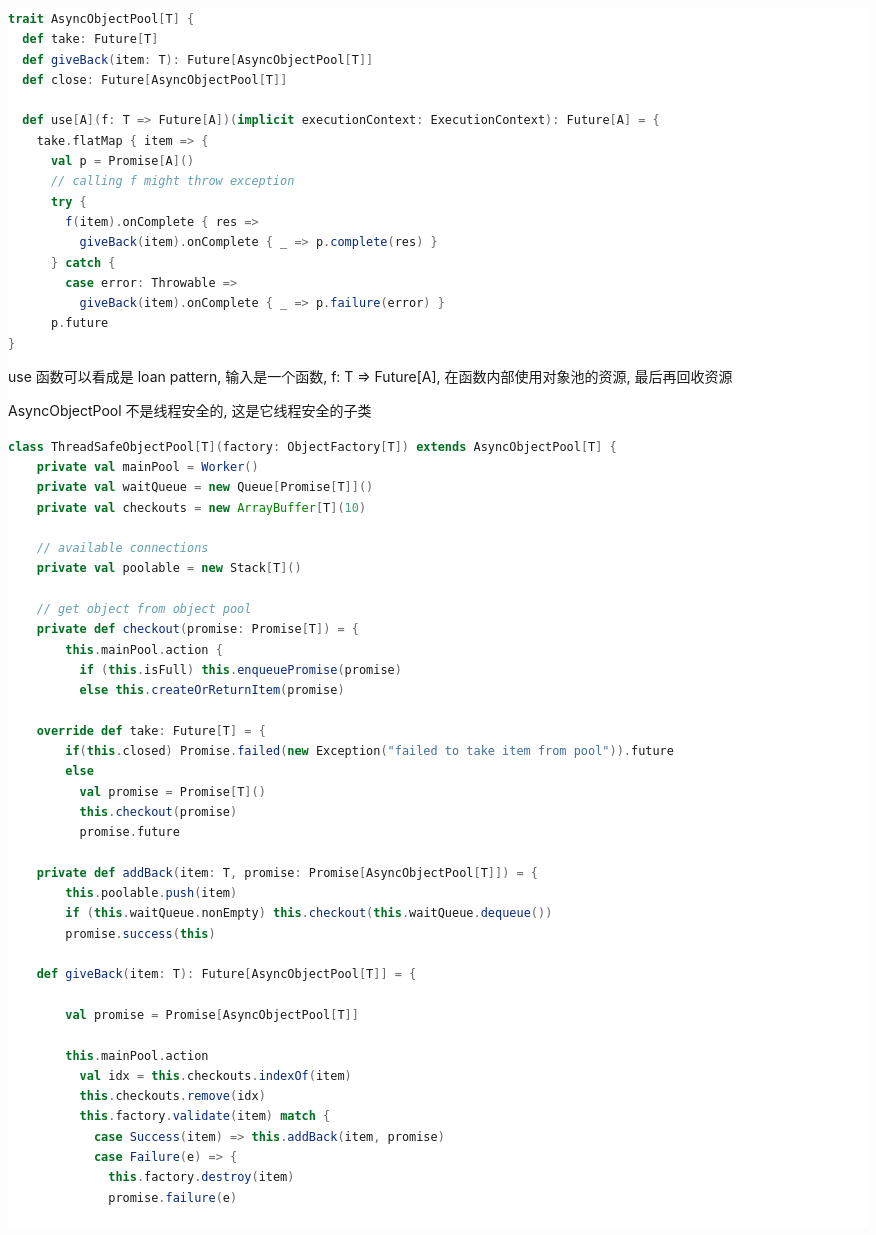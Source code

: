 ```scala
trait AsyncObjectPool[T] {
  def take: Future[T]
  def giveBack(item: T): Future[AsyncObjectPool[T]]
  def close: Future[AsyncObjectPool[T]]

  def use[A](f: T => Future[A])(implicit executionContext: ExecutionContext): Future[A] = {
    take.flatMap { item => {
      val p = Promise[A]()
      // calling f might throw exception
      try {
        f(item).onComplete { res =>
          giveBack(item).onComplete { _ => p.complete(res) }
      } catch {
        case error: Throwable =>
          giveBack(item).onComplete { _ => p.failure(error) }
      p.future
}
```

use 函数可以看成是 loan pattern, 输入是一个函数, f: T => Future[A], 在函数内部使用对象池的资源,
最后再回收资源

AsyncObjectPool 不是线程安全的, 这是它线程安全的子类

```scala
class ThreadSafeObjectPool[T](factory: ObjectFactory[T]) extends AsyncObjectPool[T] {
    private val mainPool = Worker()
    private val waitQueue = new Queue[Promise[T]]()
    private val checkouts = new ArrayBuffer[T](10)
    
    // available connections
    private val poolable = new Stack[T]()

    // get object from object pool
    private def checkout(promise: Promise[T]) = {
        this.mainPool.action {
          if (this.isFull) this.enqueuePromise(promise)
          else this.createOrReturnItem(promise)
    
    override def take: Future[T] = {
        if(this.closed) Promise.failed(new Exception("failed to take item from pool")).future
        else
          val promise = Promise[T]()
          this.checkout(promise)
          promise.future
    
    private def addBack(item: T, promise: Promise[AsyncObjectPool[T]]) = {
        this.poolable.push(item)
        if (this.waitQueue.nonEmpty) this.checkout(this.waitQueue.dequeue())
        promise.success(this)

    def giveBack(item: T): Future[AsyncObjectPool[T]] = {

        val promise = Promise[AsyncObjectPool[T]]

        this.mainPool.action
          val idx = this.checkouts.indexOf(item)
          this.checkouts.remove(idx)
          this.factory.validate(item) match {
            case Success(item) => this.addBack(item, promise)
            case Failure(e) => {
              this.factory.destroy(item)
              promise.failure(e)
        
```